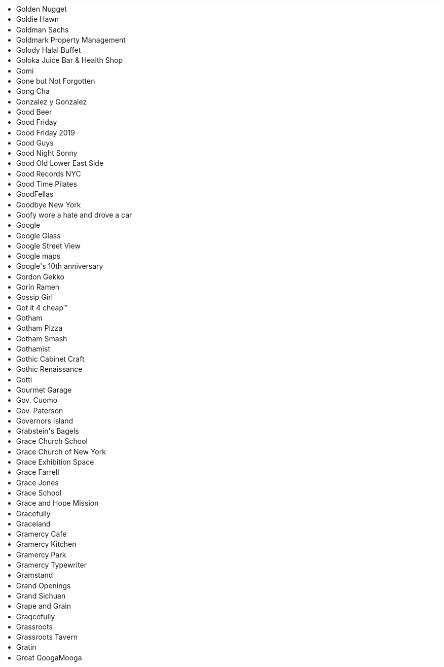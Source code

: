   - Golden Nugget
  - Goldie Hawn
  - Goldman Sachs
  - Goldmark Property Management
  - Golody Halal Buffet
  - Goloka Juice Bar & Health Shop
  - Gomi
  - Gone but Not Forgotten
  - Gong Cha
  - Gonzalez y Gonzalez
  - Good Beer
  - Good Friday
  - Good Friday 2019
  - Good Guys
  - Good Night Sonny
  - Good Old Lower East Side
  - Good Records NYC
  - Good Time Pilates
  - GoodFellas
  - Goodbye New York
  - Goofy wore a hate and drove a car
  - Google
  - Google Glass
  - Google Street View
  - Google maps
  - Google's 10th anniversary
  - Gordon Gekko
  - Gorin Ramen
  - Gossip Girl
  - Got it 4 cheap™
  - Gotham
  - Gotham Pizza
  - Gotham Smash
  - Gothamist
  - Gothic Cabinet Craft
  - Gothic Renaissance
  - Gotti
  - Gourmet Garage
  - Gov. Cuomo
  - Gov. Paterson
  - Governors Island
  - Grabstein's Bagels
  - Grace Church School
  - Grace Church of New York
  - Grace Exhibition Space
  - Grace Farrell
  - Grace Jones
  - Grace School
  - Grace and Hope Mission
  - Gracefully
  - Graceland
  - Gramercy Cafe
  - Gramercy Kitchen
  - Gramercy Park
  - Gramercy Typewriter
  - Gramstand
  - Grand Openings
  - Grand Sichuan
  - Grape and Grain
  - Graqcefully
  - Grassroots
  - Grassroots Tavern
  - Gratin
  - Great GoogaMooga